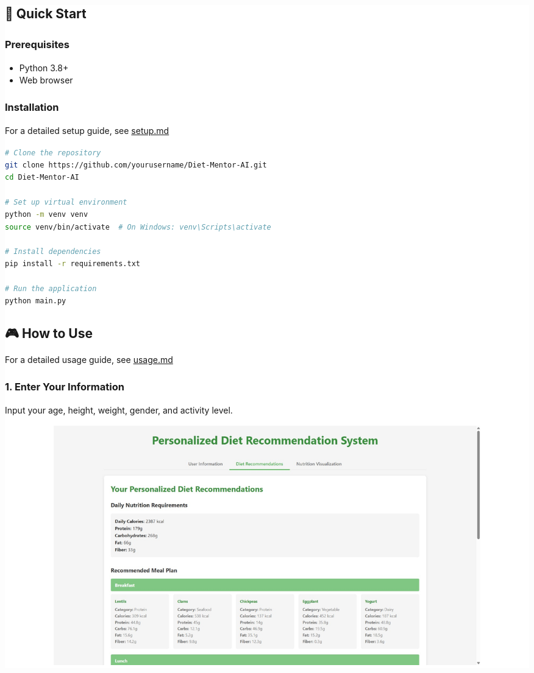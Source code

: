 ## 🚀 Quick Start

### Prerequisites
- Python 3.8+
- Web browser

### Installation
For a detailed setup guide, see [setup.md](docs/setup.md)

```bash
# Clone the repository
git clone https://github.com/yourusername/Diet-Mentor-AI.git
cd Diet-Mentor-AI

# Set up virtual environment
python -m venv venv
source venv/bin/activate  # On Windows: venv\Scripts\activate

# Install dependencies
pip install -r requirements.txt

# Run the application
python main.py
```

## 🎮 How to Use
For a detailed usage guide, see [usage.md](docs/usage.md)

### 1. Enter Your Information 
Input your age, height, weight, gender, and activity level.

<div align="center">
  <img src="Images/daily_nutrition_requirements.jpeg" alt="Diet Mentor AI User Information Form" width="700" />
</div>

